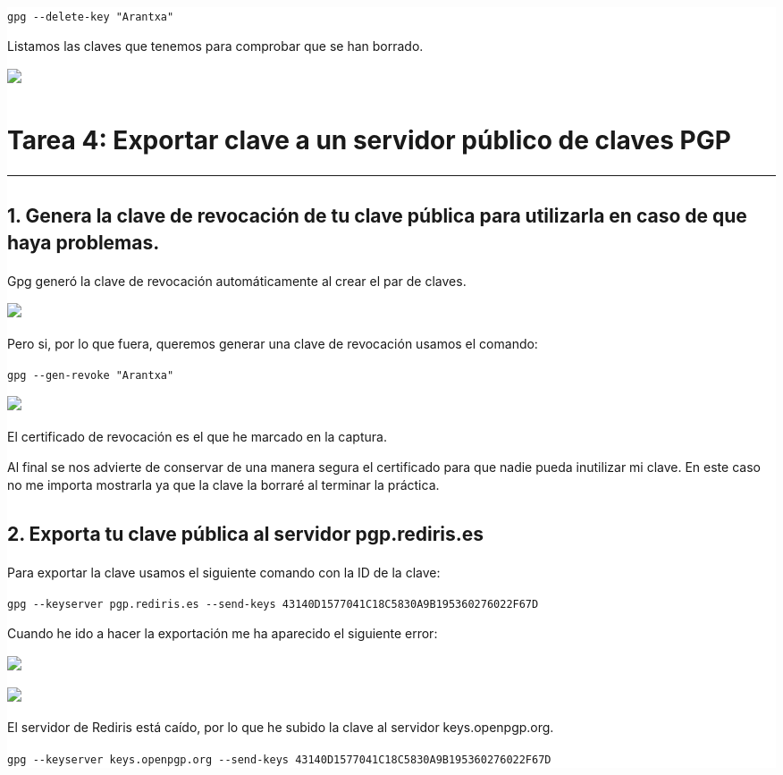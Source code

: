 ```
gpg --delete-key "Arantxa"
```

Listamos las claves que tenemos para comprobar que se han borrado.

![](/img/criptografia/17.png)




# Tarea 4: Exportar clave a un servidor público de claves PGP 

--------------------

## 1. Genera la clave de revocación de tu clave pública para utilizarla en caso de que haya problemas.

Gpg generó la clave de revocación automáticamente al crear el par de claves. 

![](/img/criptografia/18.png)

Pero si, por lo que fuera, queremos generar una clave de revocación usamos el comando:

```
gpg --gen-revoke "Arantxa"
```

![](/img/criptografia/19.png)


El certificado de revocación es el que he marcado en la captura. 

Al final se nos advierte de conservar de una manera segura el certificado para que nadie pueda inutilizar mi clave. En este caso no me importa mostrarla ya que la clave la borraré al terminar la práctica.


## 2. Exporta tu clave pública al servidor pgp.rediris.es

Para exportar la clave usamos el siguiente comando con la ID de la clave:

```
gpg --keyserver pgp.rediris.es --send-keys 43140D1577041C18C5830A9B195360276022F67D
```

Cuando he ido a hacer la exportación me ha aparecido el siguiente error:

![](/img/criptografia/20.png)

![](/img/criptografia/21.png)


El servidor de Rediris está caído, por lo que he subido la clave al servidor keys.openpgp.org.

```
gpg --keyserver keys.openpgp.org --send-keys 43140D1577041C18C5830A9B195360276022F67D
```
